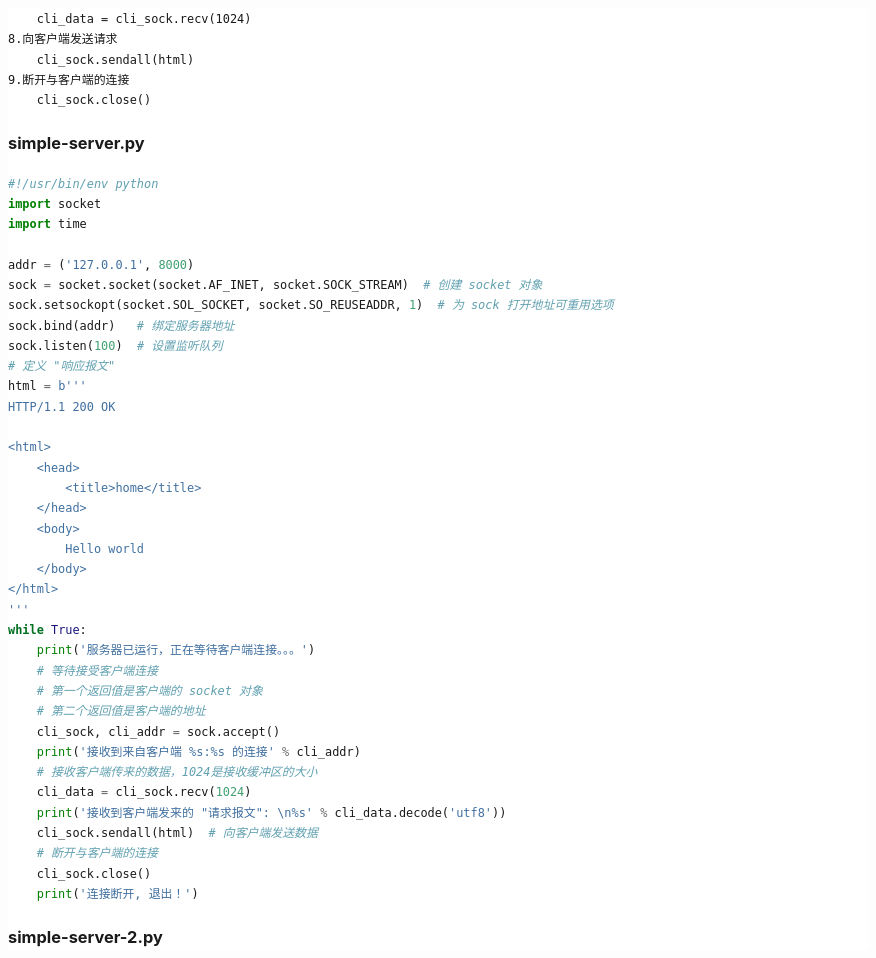 ```tex
	cli_data = cli_sock.recv(1024)
8.向客户端发送请求
	cli_sock.sendall(html)
9.断开与客户端的连接
	cli_sock.close()
```



### simple-server.py

```python
#!/usr/bin/env python
import socket
import time

addr = ('127.0.0.1', 8000)
sock = socket.socket(socket.AF_INET, socket.SOCK_STREAM)  # 创建 socket 对象
sock.setsockopt(socket.SOL_SOCKET, socket.SO_REUSEADDR, 1)  # 为 sock 打开地址可重用选项
sock.bind(addr)   # 绑定服务器地址
sock.listen(100)  # 设置监听队列
# 定义 "响应报文"
html = b'''
HTTP/1.1 200 OK

<html>
    <head>
        <title>home</title>
    </head>
    <body>
        Hello world
    </body>
</html>
'''
while True:
    print('服务器已运行，正在等待客户端连接。。。')
    # 等待接受客户端连接
    # 第一个返回值是客户端的 socket 对象
    # 第二个返回值是客户端的地址
    cli_sock, cli_addr = sock.accept()
    print('接收到来自客户端 %s:%s 的连接' % cli_addr)
    # 接收客户端传来的数据，1024是接收缓冲区的大小
    cli_data = cli_sock.recv(1024)
    print('接收到客户端发来的 "请求报文": \n%s' % cli_data.decode('utf8'))
    cli_sock.sendall(html)  # 向客户端发送数据
    # 断开与客户端的连接
    cli_sock.close()
    print('连接断开, 退出！')
```

### simple-server-2.py
